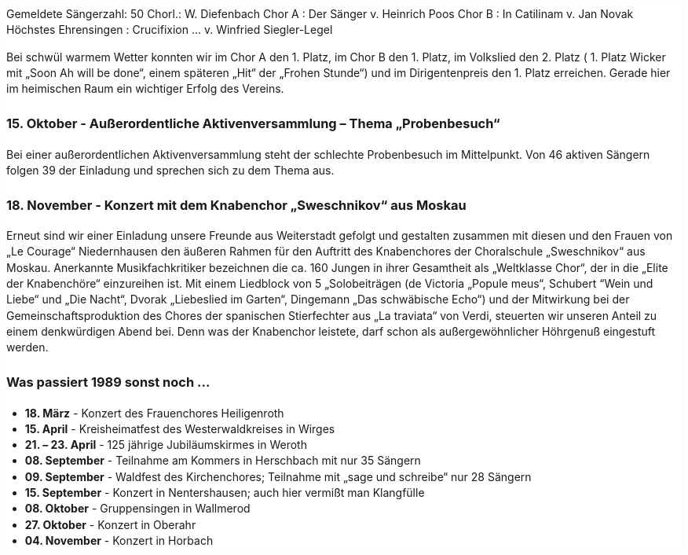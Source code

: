 Gemeldete Sängerzahl: 50 Chorl.: W. Diefenbach
Chor A : Der Sänger v. Heinrich Poos
Chor B : In Catilinam v. Jan Novak
Höchstes Ehrensingen : Crucifixion ... v. Winfried Siegler-Legel

Bei schwül warmem Wetter konnten wir im Chor A den 1. Platz, im Chor B den 1. Platz, im Volkslied den 2. Platz ( 1. Platz Wicker mit „Soon Ah will be done“, einem späteren „Hit“ der „Frohen Stunde“) und im Dirigentenpreis den 1. Platz erreichen. Gerade hier im heimischen Raum ein wichtiger Erfolg des Vereins.

### 15. Oktober - Außerordentliche Aktivenversammlung – Thema „Probenbesuch“

Bei einer außerordentlichen Aktivenversammlung steht der schlechte Probenbesuch im Mittelpunkt. Von 46 aktiven Sängern folgen 39 der Einladung und sprechen sich zu dem Thema aus.

### 18. November - Konzert mit dem Knabenchor „Sweschnikov“ aus Moskau

Erneut sind wir einer Einladung unsere Freunde aus Weiterstadt gefolgt und gestalten zusammen mit diesen und den Frauen von „Le Courage“ Niedernhausen den äußeren Rahmen für den Auftritt des Knabenchores der Choralschule „Sweschnikov“ aus Moskau. Anerkannte Musikfachkritiker bezeichnen die ca. 160 Jungen in ihrer Gesamtheit als „Weltklasse Chor“, der in die „Elite der Knabenchöre“ einzureihen ist. Mit einem Liedblock von 5 „Solobeiträgen (de Victoria „Popule meus“, Schubert “Wein und Liebe“ und „Die Nacht“, Dvorak „Liebeslied im Garten“, Dingemann „Das schwäbische Echo“) und der Mitwirkung bei der Gemeinschaftsproduktion des Chores der spanischen Stierfechter aus „La traviata“ von Verdi, steuerten wir unseren Anteil zu einem denkwürdigen Abend bei.
Denn was der Knabenchor leistete, darf schon als außergewöhnlicher Höhrgenuß eingestuft werden.

### Was passiert 1989 sonst noch ...

- **18. März** - Konzert des Frauenchores Heiligenroth
- **15. April** - Kreisheimatfest des Westerwaldkreises in Wirges
- **21. – 23. April** - 125 jährige Jubiläumskirmes in Weroth
- **08. September** - Teilnahme am Kommers in Herschbach mit nur 35 Sängern
- **09. September** - Waldfest des Kirchenchores; Teilnahme mit „sage und schreibe“ nur 28 Sängern
- **15. September** - Konzert in Nentershausen; auch hier vermißt man Klangfülle
- **08. Oktober** - Gruppensingen in Wallmerod
- **27. Oktober** - Konzert in Oberahr
- **04. November** - Konzert in Horbach
